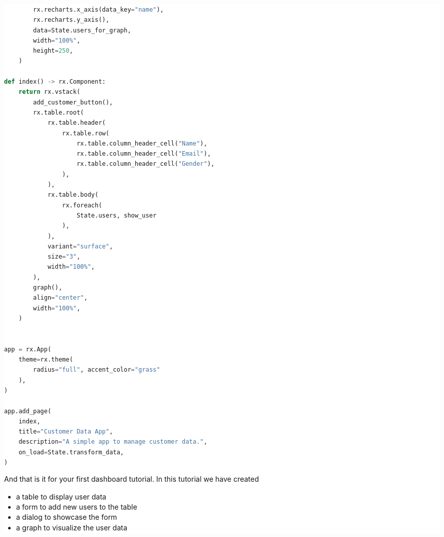```python
        rx.recharts.x_axis(data_key="name"),
        rx.recharts.y_axis(),
        data=State.users_for_graph,
        width="100%",
        height=250,
    )

def index() -> rx.Component:
    return rx.vstack(
        add_customer_button(),
        rx.table.root(
            rx.table.header(
                rx.table.row(
                    rx.table.column_header_cell("Name"),
                    rx.table.column_header_cell("Email"),
                    rx.table.column_header_cell("Gender"),
                ),
            ),
            rx.table.body(
                rx.foreach(
                    State.users, show_user
                ),
            ),
            variant="surface",
            size="3",
            width="100%",
        ),
        graph(),
        align="center",
        width="100%",
    )


app = rx.App(
    theme=rx.theme(
        radius="full", accent_color="grass"
    ),
)

app.add_page(
    index,
    title="Customer Data App",
    description="A simple app to manage customer data.",
    on_load=State.transform_data,
)
```

And that is it for your first dashboard tutorial. In this tutorial we have created 

- a table to display user data
- a form to add new users to the table
- a dialog to showcase the form
- a graph to visualize the user data
